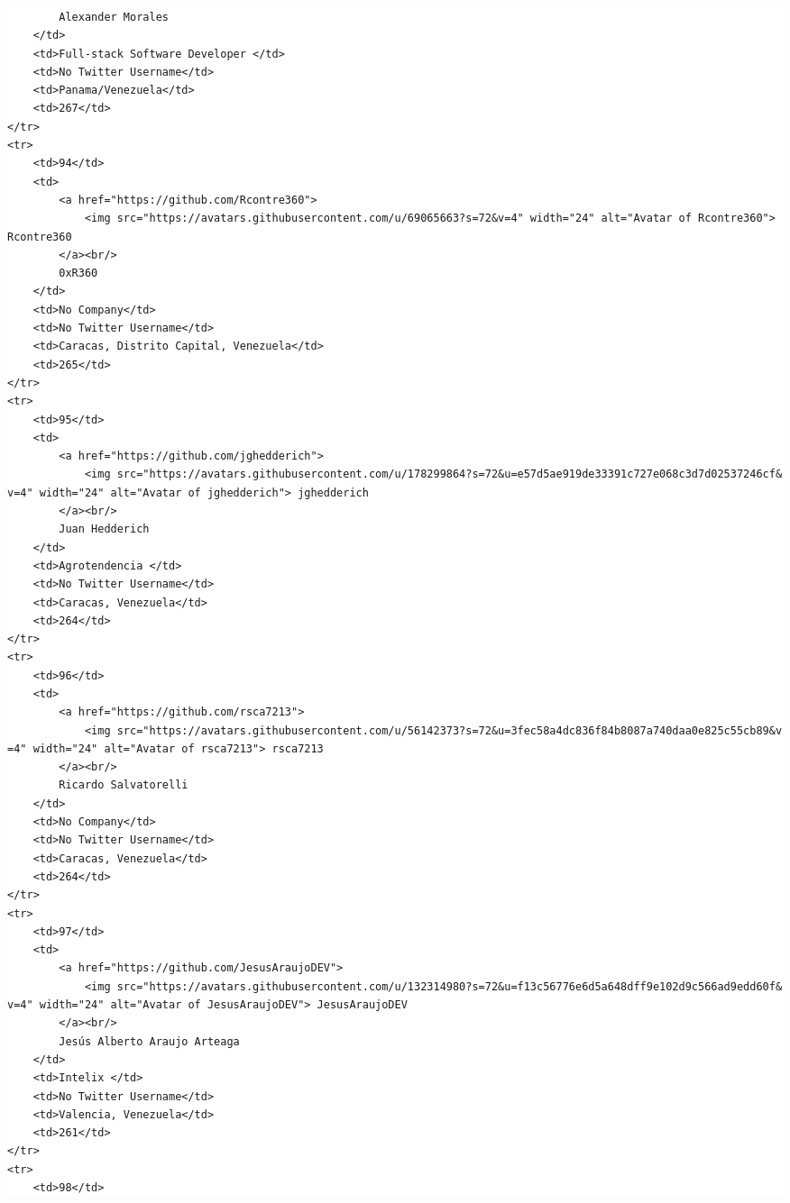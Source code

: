			Alexander Morales
		</td>
		<td>Full-stack Software Developer </td>
		<td>No Twitter Username</td>
		<td>Panama/Venezuela</td>
		<td>267</td>
	</tr>
	<tr>
		<td>94</td>
		<td>
			<a href="https://github.com/Rcontre360">
				<img src="https://avatars.githubusercontent.com/u/69065663?s=72&v=4" width="24" alt="Avatar of Rcontre360"> Rcontre360
			</a><br/>
			0xR360
		</td>
		<td>No Company</td>
		<td>No Twitter Username</td>
		<td>Caracas, Distrito Capital, Venezuela</td>
		<td>265</td>
	</tr>
	<tr>
		<td>95</td>
		<td>
			<a href="https://github.com/jghedderich">
				<img src="https://avatars.githubusercontent.com/u/178299864?s=72&u=e57d5ae919de33391c727e068c3d7d02537246cf&v=4" width="24" alt="Avatar of jghedderich"> jghedderich
			</a><br/>
			Juan Hedderich
		</td>
		<td>Agrotendencia </td>
		<td>No Twitter Username</td>
		<td>Caracas, Venezuela</td>
		<td>264</td>
	</tr>
	<tr>
		<td>96</td>
		<td>
			<a href="https://github.com/rsca7213">
				<img src="https://avatars.githubusercontent.com/u/56142373?s=72&u=3fec58a4dc836f84b8087a740daa0e825c55cb89&v=4" width="24" alt="Avatar of rsca7213"> rsca7213
			</a><br/>
			Ricardo Salvatorelli
		</td>
		<td>No Company</td>
		<td>No Twitter Username</td>
		<td>Caracas, Venezuela</td>
		<td>264</td>
	</tr>
	<tr>
		<td>97</td>
		<td>
			<a href="https://github.com/JesusAraujoDEV">
				<img src="https://avatars.githubusercontent.com/u/132314980?s=72&u=f13c56776e6d5a648dff9e102d9c566ad9edd60f&v=4" width="24" alt="Avatar of JesusAraujoDEV"> JesusAraujoDEV
			</a><br/>
			Jesús Alberto Araujo Arteaga
		</td>
		<td>Intelix </td>
		<td>No Twitter Username</td>
		<td>Valencia, Venezuela</td>
		<td>261</td>
	</tr>
	<tr>
		<td>98</td>